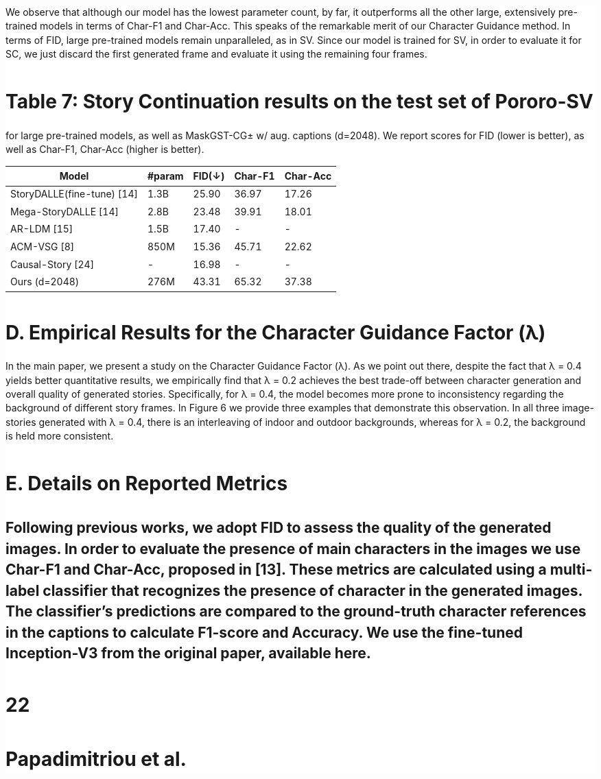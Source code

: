 We observe that although our model has the lowest parameter count, by far, it outperforms all the other large, extensively pre-trained models in terms of Char-F1 and Char-Acc. This speaks of the remarkable merit of our Character Guidance method. In terms of FID, large pre-trained models remain unparalleled, as in SV. Since our model is trained for SV, in order to evaluate it for SC, we just discard the first generated frame and evaluate it using the remaining four frames.

# Table 7: Story Continuation results on the test set of Pororo-SV

for large pre-trained models, as well as MaskGST-CG± w/ aug. captions (d=2048). We report scores for FID (lower is better), as well as Char-F1, Char-Acc (higher is better).

|Model|#param|FID(↓)|Char-F1|Char-Acc|
|---|---|---|---|---|
|StoryDALLE(fine-tune) [14]|1.3B|25.90|36.97|17.26|
|Mega-StoryDALLE [14]|2.8B|23.48|39.91|18.01|
|AR-LDM [15]|1.5B|17.40|-|-|
|ACM-VSG [8]|850M|15.36|45.71|22.62|
|Causal-Story [24]|-|16.98|-|-|
|Ours (d=2048)|276M|43.31|65.32|37.38|

# D. Empirical Results for the Character Guidance Factor (λ)

In the main paper, we present a study on the Character Guidance Factor (λ). As we point out there, despite the fact that λ = 0.4 yields better quantitative results, we empirically find that λ = 0.2 achieves the best trade-off between character generation and overall quality of generated stories. Specifically, for λ = 0.4, the model becomes more prone to inconsistency regarding the background of different story frames. In Figure 6 we provide three examples that demonstrate this observation. In all three image-stories generated with λ = 0.4, there is an interleaving of indoor and outdoor backgrounds, whereas for λ = 0.2, the background is held more consistent.

# E. Details on Reported Metrics

Following previous works, we adopt FID to assess the quality of the generated images. In order to evaluate the presence of main characters in the images we use Char-F1 and Char-Acc, proposed in [13]. These metrics are calculated using a multi-label classifier that recognizes the presence of character in the generated images. The classifier’s predictions are compared to the ground-truth character references in the captions to calculate F1-score and Accuracy. We use the fine-tuned Inception-V3 from the original paper, available here.
---
# 22

# Papadimitriou et al.
